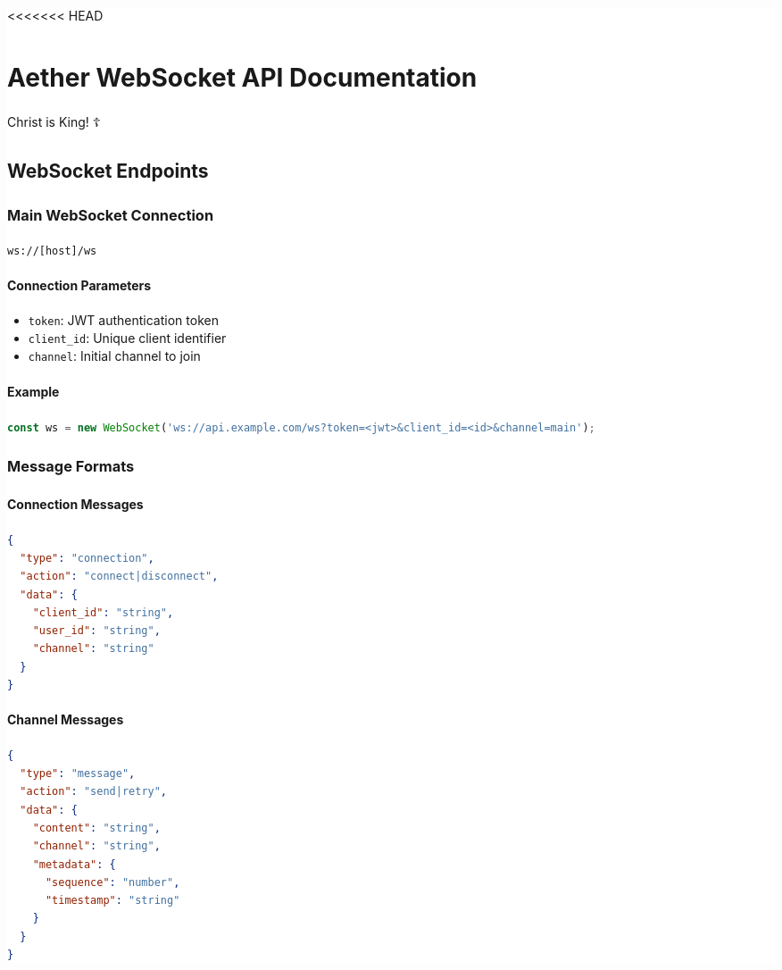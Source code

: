 <<<<<<< HEAD
# Aether WebSocket API Documentation
Christ is King! ☦

## WebSocket Endpoints

### Main WebSocket Connection
```
ws://[host]/ws
```

#### Connection Parameters
- `token`: JWT authentication token
- `client_id`: Unique client identifier
- `channel`: Initial channel to join

#### Example
```javascript
const ws = new WebSocket('ws://api.example.com/ws?token=<jwt>&client_id=<id>&channel=main');
```

### Message Formats

#### Connection Messages
```json
{
  "type": "connection",
  "action": "connect|disconnect",
  "data": {
    "client_id": "string",
    "user_id": "string",
    "channel": "string"
  }
}
```

#### Channel Messages
```json
{
  "type": "message",
  "action": "send|retry",
  "data": {
    "content": "string",
    "channel": "string",
    "metadata": {
      "sequence": "number",
      "timestamp": "string"
    }
  }
}
```
